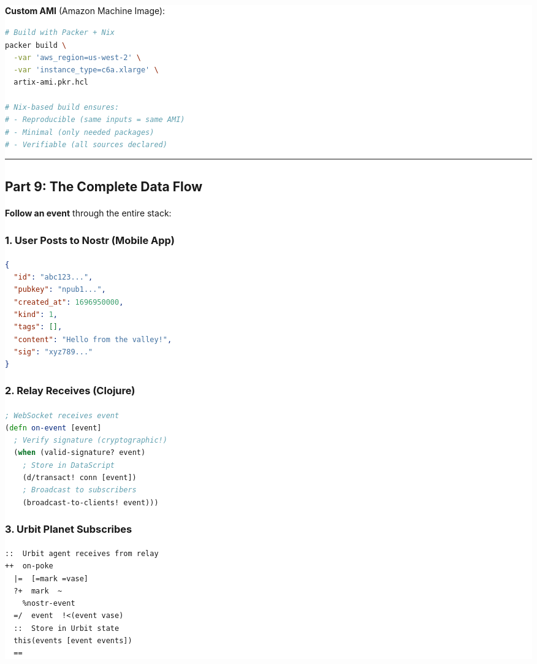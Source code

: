 **Custom AMI** (Amazon Machine Image):

```bash
# Build with Packer + Nix
packer build \
  -var 'aws_region=us-west-2' \
  -var 'instance_type=c6a.xlarge' \
  artix-ami.pkr.hcl

# Nix-based build ensures:
# - Reproducible (same inputs = same AMI)
# - Minimal (only needed packages)
# - Verifiable (all sources declared)
```

---

## Part 9: The Complete Data Flow

**Follow an event** through the entire stack:

### 1. User Posts to Nostr (Mobile App)

```json
{
  "id": "abc123...",
  "pubkey": "npub1...",
  "created_at": 1696950000,
  "kind": 1,
  "tags": [],
  "content": "Hello from the valley!",
  "sig": "xyz789..."
}
```

### 2. Relay Receives (Clojure)

```clojure
; WebSocket receives event
(defn on-event [event]
  ; Verify signature (cryptographic!)
  (when (valid-signature? event)
    ; Store in DataScript
    (d/transact! conn [event])
    ; Broadcast to subscribers
    (broadcast-to-clients! event)))
```

### 3. Urbit Planet Subscribes

```hoon
::  Urbit agent receives from relay
++  on-poke
  |=  [=mark =vase]
  ?+  mark  ~
    %nostr-event
  =/  event  !<(event vase)
  ::  Store in Urbit state
  this(events [event events])
  ==
```
